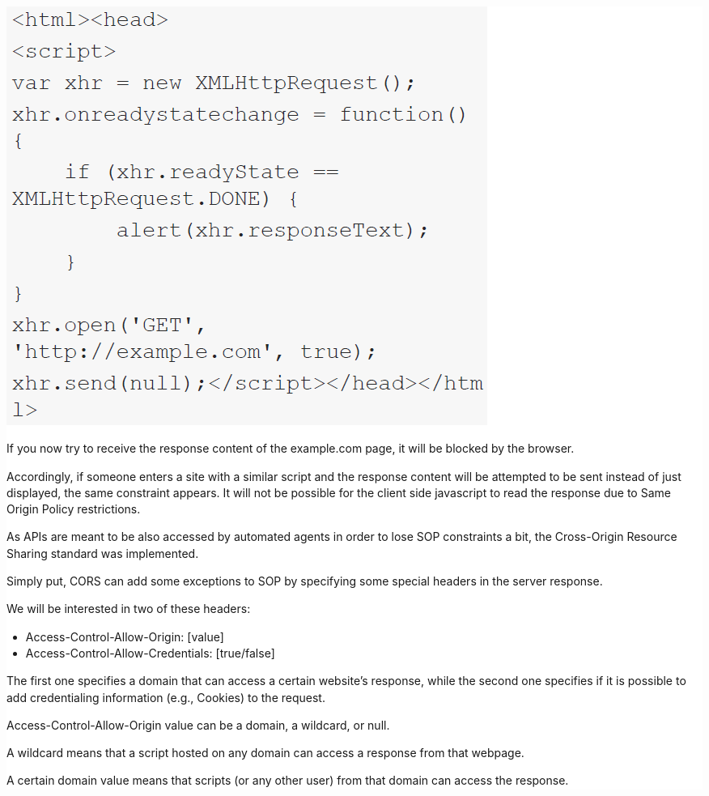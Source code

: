 ![](./assets/15.png)



If you now try to receive the response content of the example.com page, it will be blocked by the browser.

Accordingly, if someone enters a site with a similar script and the response content will be attempted to be sent instead of just displayed, the same constraint appears. It will not be possible for the client side javascript to read the response due to Same Origin Policy restrictions.

As APIs are meant to be also accessed by automated agents in order to lose SOP constraints a bit, the Cross-Origin Resource Sharing standard was implemented.

Simply put, CORS can add some exceptions to SOP by specifying some special headers in the server response.

We will be interested in two of these headers:

- Access-Control-Allow-Origin: [value]
- Access-Control-Allow-Credentials: [true/false]

The first one specifies a domain that can access a certain website’s response, while the second one specifies if it is possible to add credentialing information (e.g., Cookies) to the request.

Access-Control-Allow-Origin value can be a domain, a wildcard, or null.

A wildcard means that a script hosted on any domain can access a response from that webpage.

A certain domain value means that scripts (or any other user) from that domain can access the response.
